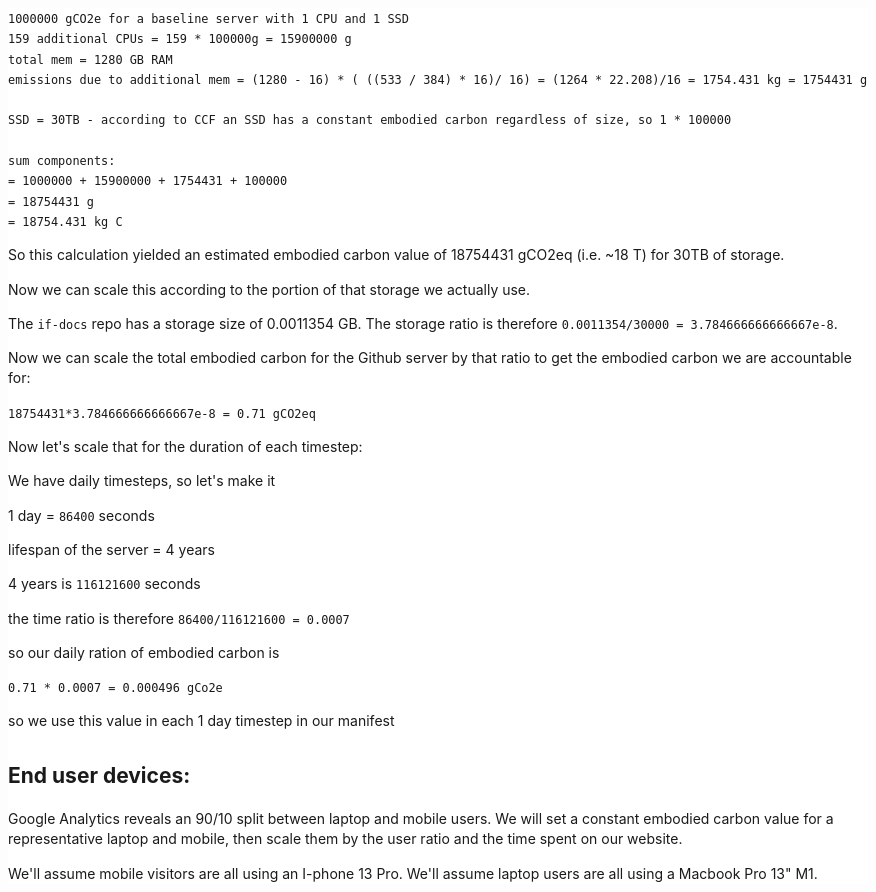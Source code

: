 ```
1000000 gCO2e for a baseline server with 1 CPU and 1 SSD
159 additional CPUs = 159 * 100000g = 15900000 g
total mem = 1280 GB RAM 
emissions due to additional mem = (1280 - 16) * ( ((533 / 384) * 16)/ 16) = (1264 * 22.208)/16 = 1754.431 kg = 1754431 g

SSD = 30TB - according to CCF an SSD has a constant embodied carbon regardless of size, so 1 * 100000 

sum components:
= 1000000 + 15900000 + 1754431 + 100000
= 18754431 g 
= 18754.431 kg C
```

So this calculation yielded an estimated embodied carbon value of 18754431 gCO2eq (i.e. ~18 T) for 30TB of storage.

Now we can scale this according to the portion of that storage we actually use.

The `if-docs` repo has a storage size of 0.0011354 GB. The storage ratio is therefore `0.0011354/30000 = 3.784666666666667e-8`.

Now we can scale the total embodied carbon for the Github server by that ratio to get the embodied carbon we are accountable for:

`18754431*3.784666666666667e-8 = 0.71 gCO2eq`


Now let's scale that for the duration of each timestep:

We have daily timesteps, so let's make it

1 day = `86400` seconds

lifespan of the server = 4 years

4 years is `116121600` seconds

the time ratio is therefore `86400/116121600 = 0.0007`

so our daily ration of embodied carbon is

```
0.71 * 0.0007 = 0.000496 gCo2e
```


so we use this value in each 1 day timestep in our manifest



## End user devices:

Google Analytics reveals an 90/10 split between laptop and mobile users. We will set a constant embodied carbon value for a representative laptop and mobile, then scale them by the user ratio and the time spent on our website. 

We'll assume mobile visitors are all using an I-phone 13 Pro. We'll assume laptop users are all using a Macbook Pro 13" M1.

